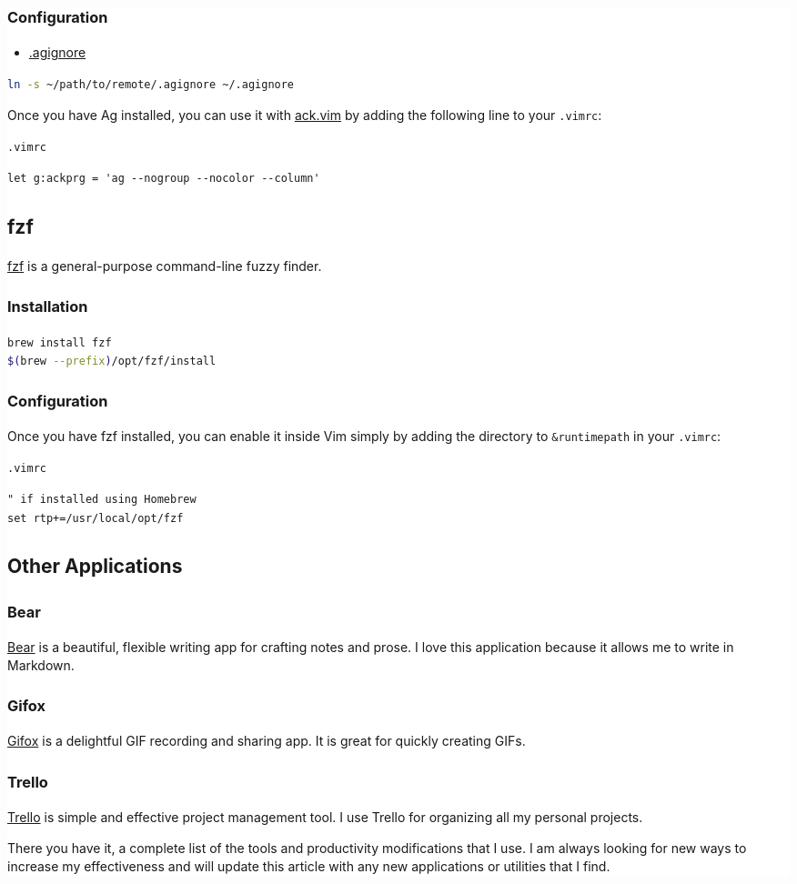 ### Configuration
* [.agignore](https://github.com/NickolasHKraus/dotfiles/blob/master/.agignore)

```bash
ln -s ~/path/to/remote/.agignore ~/.agignore
```

Once you have Ag installed, you can use it with [ack.vim](https://github.com/mileszs/ack.vim) by adding the following line to your `.vimrc`:

`.vimrc`

```vim
let g:ackprg = 'ag --nogroup --nocolor --column'
```

## fzf
[fzf](https://github.com/junegunn/fzf) is a general-purpose command-line fuzzy finder.

### Installation

```bash
brew install fzf
$(brew --prefix)/opt/fzf/install
```

### Configuration
Once you have fzf installed, you can enable it inside Vim simply by adding the directory to `&runtimepath` in your `.vimrc`:

`.vimrc`

```vim
" if installed using Homebrew
set rtp+=/usr/local/opt/fzf
```

## Other Applications

### Bear
[Bear](https://bear.app/) is a beautiful, flexible writing app for crafting notes and prose. I love this application because it allows me to write in Markdown.

### Gifox
[Gifox](https://gifox.io/) is a delightful GIF recording and sharing app. It is great for quickly creating GIFs.

### Trello
[Trello](https://trello.com/) is simple and effective project management tool. I use Trello for organizing all my personal projects.

There you have it, a complete list of the tools and productivity modifications that I use. I am always looking for new ways to increase my effectiveness and will update this article with any new applications or utilities that I find.
